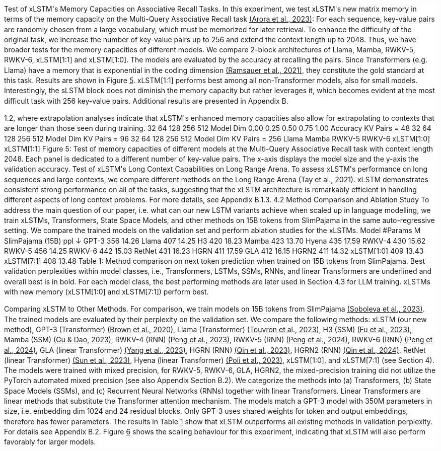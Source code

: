 Test of xLSTM's Memory Capacities on Associative Recall Tasks. In this experiment, we test xLSTM's new matrix memory in terms of the memory capacity on the Multi-Query Associative Recall task [(Arora et al., 2023)](#b3): For each sequence, key-value pairs are randomly chosen from a large vocabulary, which must be memorized for later retrieval. To enhance the difficulty of the original task, we increase the number of key-value pairs up to 256 and extend the context length up to 2048. Thus, we have broader tests for the memory capacities of different models. We compare 2-block architectures of Llama, Mamba, RWKV-5, RWKV-6, xLSTM[1:1] and xLSTM[1:0]. The models are evaluated by the accuracy at recalling the pairs. Since Transformers (e.g. Llama) have a memory that is exponential in the coding dimension [(Ramsauer et al., 2021)](#b86), they constitute the gold standard at this task. Results are shown in Figure [5](#). xLSTM[1:1] performs best among all non-Transformer models, also for small models. Interestingly, the sLSTM block does not diminish the memory capacity but rather leverages it, which becomes evident at the most difficult task with 256 key-value pairs. Additional results are presented in Appendix B.

1.2, where extrapolation analyses indicate that xLSTM's enhanced memory capacities also allow for extrapolating to contexts that are longer than those seen during training. 32 64 128 256 512 Model Dim 0.00 0.25 0.50 0.75 1.00 Accuracy KV Pairs = 48 32 64 128 256 512 Model Dim KV Pairs = 96 32 64 128 256 512 Model Dim KV Pairs = 256 Llama Mamba RWKV-5 RWKV-6 xLSTM[1:0] xLSTM[1:1] Figure 5: Test of memory capacities of different models at the Multi-Query Associative Recall task with context length 2048. Each panel is dedicated to a different number of key-value pairs. The x-axis displays the model size and the y-axis the validation accuracy. Test of xLSTM's Long Context Capabilities on Long Range Arena. To assess xLSTM's performance on long sequences and large contexts, we compare different methods on the Long Range Arena (Tay et al., 2021). xLSTM demonstrates consistent strong performance on all of the tasks, suggesting that the xLSTM architecture is remarkably efficient in handling different aspects of long context problems. For more details, see Appendix B.1.3. 4.2 Method Comparison and Ablation Study To address the main question of our paper, i.e. what can our new LSTM variants achieve when scaled up in language modelling, we train xLSTMs, Transformers, State Space Models, and other methods on 15B tokens from SlimPajama in the same auto-regressive setting. We compare the trained models on the validation set and perform ablation studies for the xLSTMs. Model #Params M SlimPajama (15B) ppl ↓ GPT-3 356 14.26 Llama 407 14.25 H3 420 18.23 Mamba 423 13.70 Hyena 435 17.59 RWKV-4 430 15.62 RWKV-5 456 14.25 RWKV-6 442 15.03 RetNet 431 16.23 HGRN 411 17.59 GLA 412 16.15 HGRN2 411 14.32 xLSTM[1:0] 409 13.43 xLSTM[7:1] 408 13.48 Table 1: Method comparison on next token prediction when trained on 15B tokens from SlimPajama. Best validation perplexities within model classes, i.e., Transformers, LSTMs, SSMs, RNNs, and linear Transformers are underlined and overall best is in bold. For each model class, the best performing methods are later used in Section 4.3 for LLM training. xLSTMs with new memory (xLSTM[1:0] and xLSTM[7:1]) perform best.

Comparing xLSTM to Other Methods. For comparison, we train models on 15B tokens from SlimPajama [(Soboleva et al., 2023)](#b99). The trained models are evaluated by their perplexity on the validation set. We compare the following methods: xLSTM (our new method), GPT-3 (Transformer) [(Brown et al., 2020)](#b9), Llama (Transformer) [(Touvron et al., 2023)](#b111), H3 (SSM) [(Fu et al., 2023)](#b22), Mamba (SSM) [(Gu & Dao, 2023)](#), RWKV-4 (RNN) [(Peng et al., 2023)](#b75), RWKV-5 (RNN) [(Peng et al., 2024)](#b76), RWKV-6 (RNN) [(Peng et al., 2024)](#b76), GLA (linear Transformer) [(Yang et al., 2023)](#b121), HGRN (RNN) [(Qin et al., 2023)](#b79), HGRN2 (RNN) [(Qin et al., 2024)](#b80). RetNet (linear Transformer) [(Sun et al., 2023)](#b103), Hyena (linear Transformer) [(Poli et al., 2023)](#b3), xLSTM[1:0], and xLSTM[7:1] (see Section 4). The models were trained with mixed precision, for RWKV-5, RWKV-6, GLA, HGRN2, the mixed-precision training did not utilize the PyTorch automated mixed precision (see also Appendix Section B.2). We categorize the methods into (a) Transformers, (b) State Space Models (SSMs), and (c) Recurrent Neural Networks (RNNs) together with linear Transformers. Linear Transformers are linear methods that substitute the Transformer attention mechanism. The models match a GPT-3 model with 350M parameters in size, i.e. embedding dim 1024 and 24 residual blocks. Only GPT-3 uses shared weights for token and output embeddings, therefore has fewer parameters. The results in Table [1](#) show that xLSTM outperforms all existing methods in validation perplexity. For details see Appendix B.2. Figure [6](#) shows the scaling behaviour for this experiment, indicating that xLSTM will also perform favorably for larger models.

